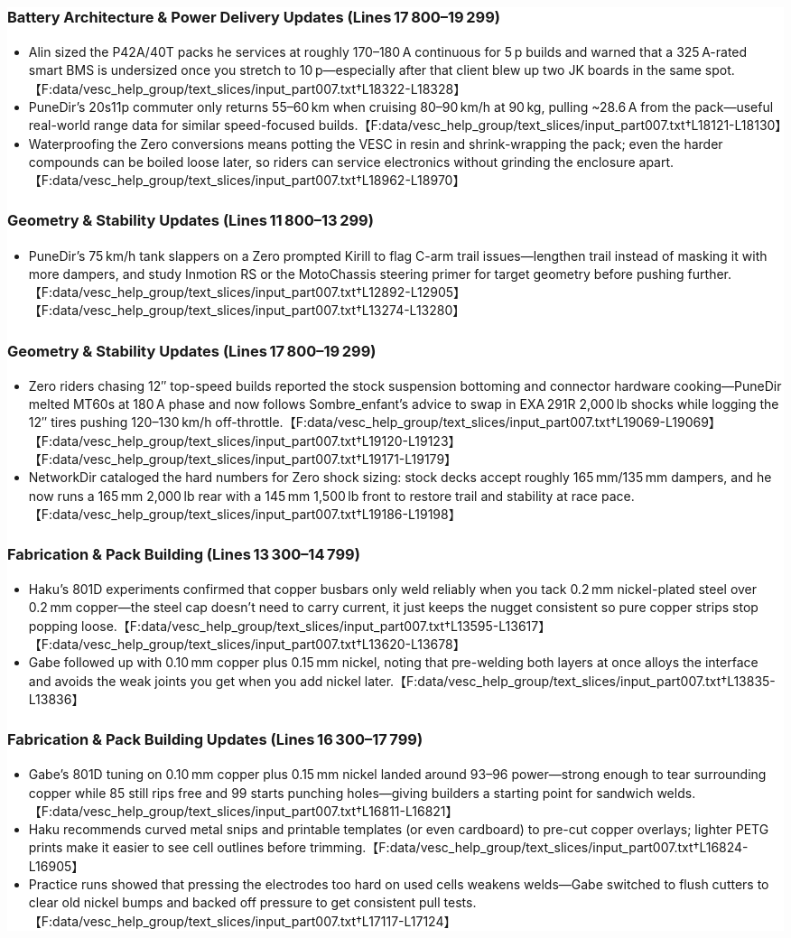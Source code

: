 
### Battery Architecture & Power Delivery Updates (Lines 17 800–19 299)
- Alin sized the P42A/40T packs he services at roughly 170–180 A continuous for 5 p builds and warned that a 325 A-rated smart BMS is undersized once you stretch to 10 p—especially after that client blew up two JK boards in the same spot.【F:data/vesc_help_group/text_slices/input_part007.txt†L18322-L18328】
- PuneDir’s 20s11p commuter only returns 55–60 km when cruising 80–90 km/h at 90 kg, pulling ~28.6 A from the pack—useful real-world range data for similar speed-focused builds.【F:data/vesc_help_group/text_slices/input_part007.txt†L18121-L18130】
- Waterproofing the Zero conversions means potting the VESC in resin and shrink-wrapping the pack; even the harder compounds can be boiled loose later, so riders can service electronics without grinding the enclosure apart.【F:data/vesc_help_group/text_slices/input_part007.txt†L18962-L18970】

### Geometry & Stability Updates (Lines 11 800–13 299)
- PuneDir’s 75 km/h tank slappers on a Zero prompted Kirill to flag C-arm trail issues—lengthen trail instead of masking it with more dampers, and study Inmotion RS or the MotoChassis steering primer for target geometry before pushing further.【F:data/vesc_help_group/text_slices/input_part007.txt†L12892-L12905】【F:data/vesc_help_group/text_slices/input_part007.txt†L13274-L13280】

### Geometry & Stability Updates (Lines 17 800–19 299)
- Zero riders chasing 12″ top-speed builds reported the stock suspension bottoming and connector hardware cooking—PuneDir melted MT60s at 180 A phase and now follows Sombre_enfant’s advice to swap in EXA 291R 2,000 lb shocks while logging the 12″ tires pushing 120–130 km/h off-throttle.【F:data/vesc_help_group/text_slices/input_part007.txt†L19069-L19069】【F:data/vesc_help_group/text_slices/input_part007.txt†L19120-L19123】【F:data/vesc_help_group/text_slices/input_part007.txt†L19171-L19179】
- NetworkDir cataloged the hard numbers for Zero shock sizing: stock decks accept roughly 165 mm/135 mm dampers, and he now runs a 165 mm 2,000 lb rear with a 145 mm 1,500 lb front to restore trail and stability at race pace.【F:data/vesc_help_group/text_slices/input_part007.txt†L19186-L19198】

### Fabrication & Pack Building (Lines 13 300–14 799)
- Haku’s 801D experiments confirmed that copper busbars only weld reliably when you tack 0.2 mm nickel-plated steel over 0.2 mm copper—the steel cap doesn’t need to carry current, it just keeps the nugget consistent so pure copper strips stop popping loose.【F:data/vesc_help_group/text_slices/input_part007.txt†L13595-L13617】【F:data/vesc_help_group/text_slices/input_part007.txt†L13620-L13678】
- Gabe followed up with 0.10 mm copper plus 0.15 mm nickel, noting that pre-welding both layers at once alloys the interface and avoids the weak joints you get when you add nickel later.【F:data/vesc_help_group/text_slices/input_part007.txt†L13835-L13836】

### Fabrication & Pack Building Updates (Lines 16 300–17 799)
- Gabe’s 801D tuning on 0.10 mm copper plus 0.15 mm nickel landed around 93–96 power—strong enough to tear surrounding copper while 85 still rips free and 99 starts punching holes—giving builders a starting point for sandwich welds.【F:data/vesc_help_group/text_slices/input_part007.txt†L16811-L16821】
- Haku recommends curved metal snips and printable templates (or even cardboard) to pre-cut copper overlays; lighter PETG prints make it easier to see cell outlines before trimming.【F:data/vesc_help_group/text_slices/input_part007.txt†L16824-L16905】
- Practice runs showed that pressing the electrodes too hard on used cells weakens welds—Gabe switched to flush cutters to clear old nickel bumps and backed off pressure to get consistent pull tests.【F:data/vesc_help_group/text_slices/input_part007.txt†L17117-L17124】
